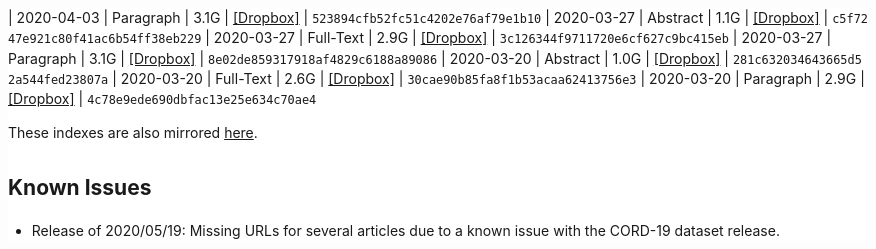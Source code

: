 | 2020-04-03 | Paragraph |  3.1G | [[Dropbox]](https://www.dropbox.com/s/cz43ffuq7lvpgc7/lucene-index-covid-paragraph-2020-04-03.tar.gz?dl=1)  | `523894cfb52fc51c4202e76af79e1b10`
| 2020-03-27 | Abstract  |  1.1G | [[Dropbox]](https://www.dropbox.com/s/uycipzfdy4liis4/lucene-index-covid-2020-03-27.tar.gz?dl=1)            | `c5f7247e921c80f41ac6b54ff38eb229`
| 2020-03-27 | Full-Text |  2.9G | [[Dropbox]](https://www.dropbox.com/s/70644muwa5ir5ao/lucene-index-covid-full-text-2020-03-27.tar.gz?dl=1)  | `3c126344f9711720e6cf627c9bc415eb`
| 2020-03-27 | Paragraph |  3.1G | [[Dropbox]](https://www.dropbox.com/s/g95935ndq6iu4d7/lucene-index-covid-paragraph-2020-03-27.tar.gz?dl=1)  | `8e02de859317918af4829c6188a89086`
| 2020-03-20 | Abstract  |  1.0G | [[Dropbox]](https://www.dropbox.com/s/vkdnuuf219b2fzf/lucene-index-covid-2020-03-20.tar.gz?dl=1)            | `281c632034643665d52a544fed23807a`
| 2020-03-20 | Full-Text |  2.6G | [[Dropbox]](https://www.dropbox.com/s/6o4219f3968hzue/lucene-index-covid-full-text-2020-03-20.tar.gz?dl=1)  | `30cae90b85fa8f1b53acaa62413756e3`
| 2020-03-20 | Paragraph |  2.9G | [[Dropbox]](https://www.dropbox.com/s/cssy06xpuh3mdqq/lucene-index-covid-paragraph-2020-03-20.tar.gz?dl=1)  | `4c78e9ede690dbfac13e25e634c70ae4`

These indexes are also mirrored [here](https://git.uwaterloo.ca/jimmylin/cord19-indexes/).

## Known Issues

+ Release of 2020/05/19: Missing URLs for several articles due to a known issue with the CORD-19 dataset release.
